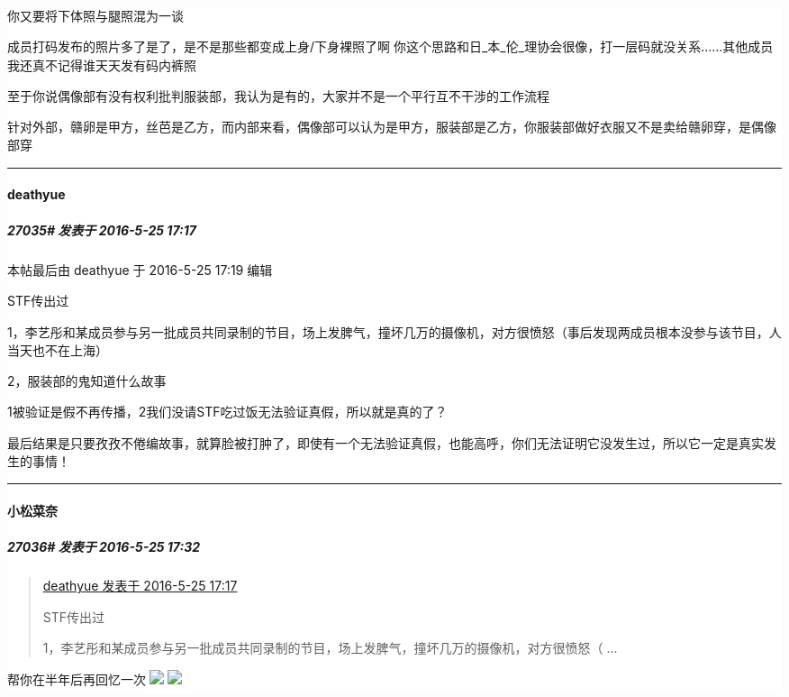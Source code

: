 你又要将下体照与腿照混为一谈

成员打码发布的照片多了是了，是不是那些都变成上身/下身裸照了啊</blockquote>
你这个思路和日_本_伦_理协会很像，打一层码就没关系……其他成员我还真不记得谁天天发有码内裤照


至于你说偶像部有没有权利批判服装部，我认为是有的，大家并不是一个平行互不干涉的工作流程

针对外部，赣卵是甲方，丝芭是乙方，而内部来看，偶像部可以认为是甲方，服装部是乙方，你服装部做好衣服又不是卖给赣卵穿，是偶像部穿









-----

####  deathyue  
##### 27035#       发表于 2016-5-25 17:17



 本帖最后由 deathyue 于 2016-5-25 17:19 编辑 

STF传出过

1，李艺彤和某成员参与另一批成员共同录制的节目，场上发脾气，撞坏几万的摄像机，对方很愤怒（事后发现两成员根本没参与该节目，人当天也不在上海）

2，服装部的鬼知道什么故事


1被验证是假不再传播，2我们没请STF吃过饭无法验证真假，所以就是真的了？



最后结果是只要孜孜不倦编故事，就算脸被打肿了，即使有一个无法验证真假，也能高呼，你们无法证明它没发生过，所以它一定是真实发生的事情！







-----

####  小松菜奈  
##### 27036#       发表于 2016-5-25 17:32



<blockquote><a href="httphttps://bbs.saraba1st.com/2b/forum.php?mod=redirect&amp;goto=findpost&amp;pid=32526496&amp;ptid=1105387" target="_blank">deathyue 发表于 2016-5-25 17:17</a>

STF传出过

1，李艺彤和某成员参与另一批成员共同录制的节目，场上发脾气，撞坏几万的摄像机，对方很愤怒（ ...</blockquote>
帮你在半年后再回忆一次
<img src="http://ww2.sinaimg.cn/mw690/dc8d15f5gw1ezejhbpdm4j20hs5ten77.jpg" referrerpolicy="no-referrer">
<img src="http://ww2.sinaimg.cn/mw690/dc8d15f5gw1ezejhcjffuj20hs76ptn3.jpg" referrerpolicy="no-referrer">




